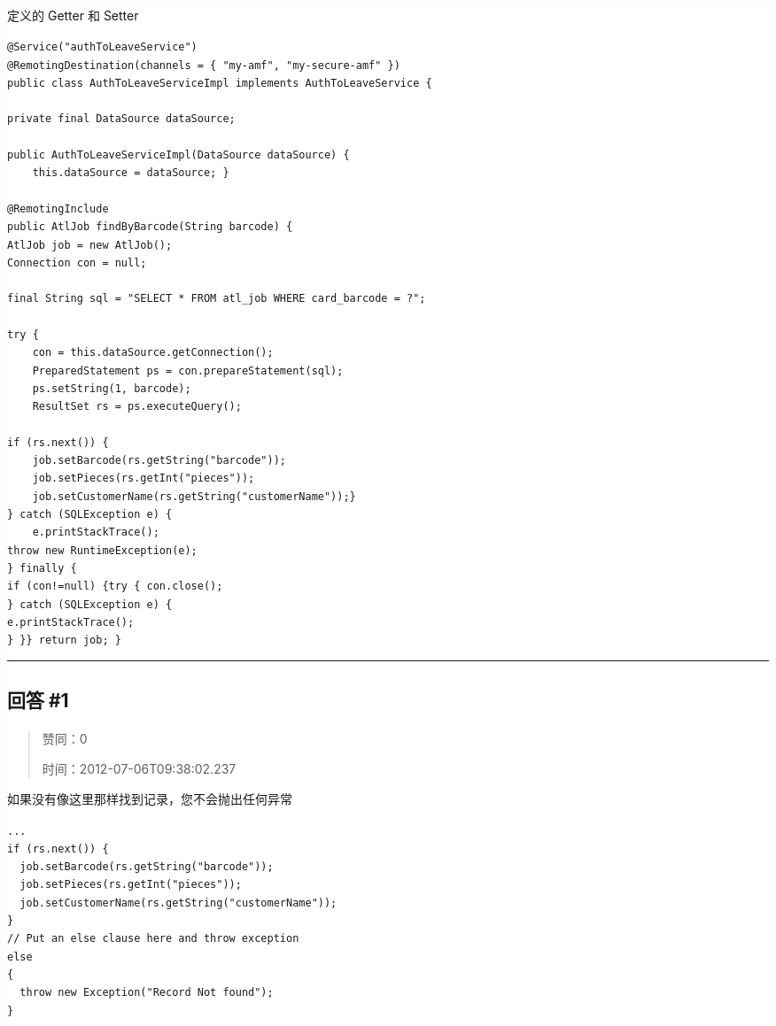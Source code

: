 定义的 Getter 和 Setter

```
@Service("authToLeaveService")
@RemotingDestination(channels = { "my-amf", "my-secure-amf" })
public class AuthToLeaveServiceImpl implements AuthToLeaveService {

private final DataSource dataSource;

public AuthToLeaveServiceImpl(DataSource dataSource) {
    this.dataSource = dataSource; }

@RemotingInclude
public AtlJob findByBarcode(String barcode) {
AtlJob job = new AtlJob();
Connection con = null;

final String sql = "SELECT * FROM atl_job WHERE card_barcode = ?";

try {
    con = this.dataSource.getConnection();
    PreparedStatement ps = con.prepareStatement(sql);
    ps.setString(1, barcode);
    ResultSet rs = ps.executeQuery();

if (rs.next()) {
    job.setBarcode(rs.getString("barcode"));
    job.setPieces(rs.getInt("pieces"));
    job.setCustomerName(rs.getString("customerName"));}
} catch (SQLException e) {
    e.printStackTrace();
throw new RuntimeException(e);
} finally {
if (con!=null) {try { con.close();
} catch (SQLException e) {
e.printStackTrace();
} }} return job; } 
```

* * *

## 回答 #1

> 赞同：0
> 
> 时间：2012-07-06T09:38:02.237

如果没有像这里那样找到记录，您不会抛出任何异常

```
...
if (rs.next()) {
  job.setBarcode(rs.getString("barcode"));
  job.setPieces(rs.getInt("pieces"));
  job.setCustomerName(rs.getString("customerName"));
}
// Put an else clause here and throw exception
else
{
  throw new Exception("Record Not found"); 
} 
```
